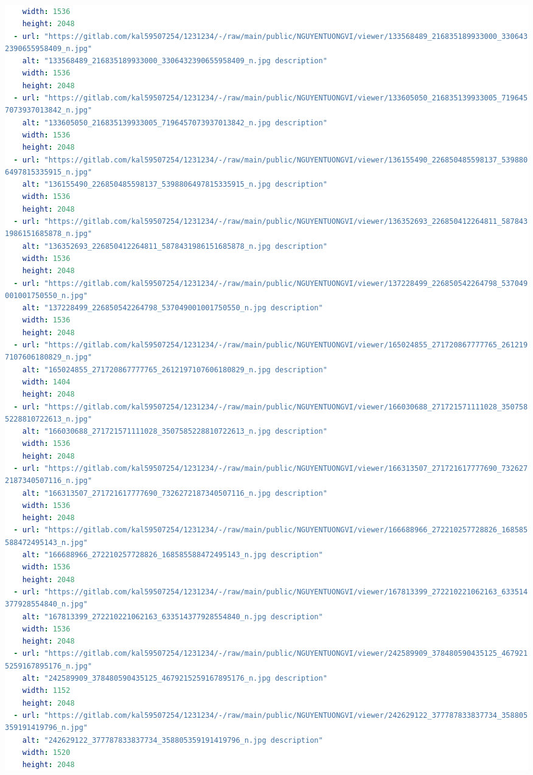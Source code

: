 ```yaml
    width: 1536
    height: 2048
  - url: "https://gitlab.com/kal59507254/1231234/-/raw/main/public/NGUYENTUONGVI/viewer/133568489_216835189933000_3306432390655958409_n.jpg"
    alt: "133568489_216835189933000_3306432390655958409_n.jpg description"
    width: 1536
    height: 2048
  - url: "https://gitlab.com/kal59507254/1231234/-/raw/main/public/NGUYENTUONGVI/viewer/133605050_216835139933005_7196457073937013842_n.jpg"
    alt: "133605050_216835139933005_7196457073937013842_n.jpg description"
    width: 1536
    height: 2048
  - url: "https://gitlab.com/kal59507254/1231234/-/raw/main/public/NGUYENTUONGVI/viewer/136155490_226850485598137_5398806497815335915_n.jpg"
    alt: "136155490_226850485598137_5398806497815335915_n.jpg description"
    width: 1536
    height: 2048
  - url: "https://gitlab.com/kal59507254/1231234/-/raw/main/public/NGUYENTUONGVI/viewer/136352693_226850412264811_5878431986151685878_n.jpg"
    alt: "136352693_226850412264811_5878431986151685878_n.jpg description"
    width: 1536
    height: 2048
  - url: "https://gitlab.com/kal59507254/1231234/-/raw/main/public/NGUYENTUONGVI/viewer/137228499_226850542264798_537049001001750550_n.jpg"
    alt: "137228499_226850542264798_537049001001750550_n.jpg description"
    width: 1536
    height: 2048
  - url: "https://gitlab.com/kal59507254/1231234/-/raw/main/public/NGUYENTUONGVI/viewer/165024855_271720867777765_2612197107606180829_n.jpg"
    alt: "165024855_271720867777765_2612197107606180829_n.jpg description"
    width: 1404
    height: 2048
  - url: "https://gitlab.com/kal59507254/1231234/-/raw/main/public/NGUYENTUONGVI/viewer/166030688_271721571111028_3507585228810722613_n.jpg"
    alt: "166030688_271721571111028_3507585228810722613_n.jpg description"
    width: 1536
    height: 2048
  - url: "https://gitlab.com/kal59507254/1231234/-/raw/main/public/NGUYENTUONGVI/viewer/166313507_271721617777690_7326272187340507116_n.jpg"
    alt: "166313507_271721617777690_7326272187340507116_n.jpg description"
    width: 1536
    height: 2048
  - url: "https://gitlab.com/kal59507254/1231234/-/raw/main/public/NGUYENTUONGVI/viewer/166688966_272210257728826_168585588472495143_n.jpg"
    alt: "166688966_272210257728826_168585588472495143_n.jpg description"
    width: 1536
    height: 2048
  - url: "https://gitlab.com/kal59507254/1231234/-/raw/main/public/NGUYENTUONGVI/viewer/167813399_272210221062163_633514377928554840_n.jpg"
    alt: "167813399_272210221062163_633514377928554840_n.jpg description"
    width: 1536
    height: 2048
  - url: "https://gitlab.com/kal59507254/1231234/-/raw/main/public/NGUYENTUONGVI/viewer/242589909_378480590435125_4679215259167895176_n.jpg"
    alt: "242589909_378480590435125_4679215259167895176_n.jpg description"
    width: 1152
    height: 2048
  - url: "https://gitlab.com/kal59507254/1231234/-/raw/main/public/NGUYENTUONGVI/viewer/242629122_377787833837734_358805359191419796_n.jpg"
    alt: "242629122_377787833837734_358805359191419796_n.jpg description"
    width: 1520
    height: 2048
```